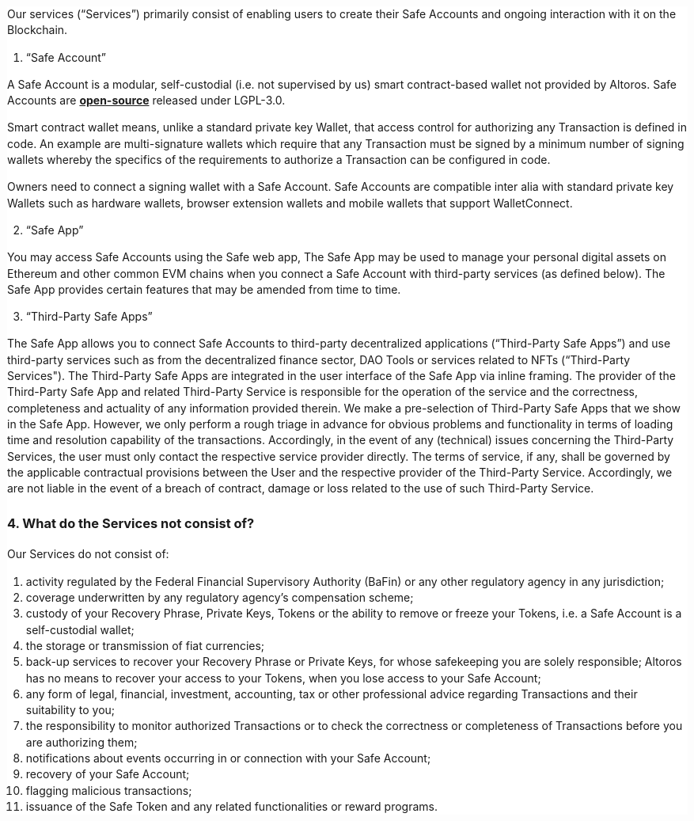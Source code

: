 Our services (“Services”) primarily consist of enabling users to create their Safe Accounts and ongoing interaction with it on the Blockchain.

1. “Safe Account”

A Safe Account is a modular, self-custodial (i.e. not supervised by us) smart contract-based wallet not provided by Altoros. Safe Accounts are [**open-source**](https://github.com/safe-global/safe-contracts/) released under LGPL-3.0.

Smart contract wallet means, unlike a standard private key Wallet, that access control for authorizing any Transaction is defined in code. An example are multi-signature wallets which require that any Transaction must be signed by a minimum number of signing wallets whereby the specifics of the requirements to authorize a Transaction can be configured in code.

Owners need to connect a signing wallet with a Safe Account. Safe Accounts are compatible inter alia with standard private key Wallets such as hardware wallets, browser extension wallets and mobile wallets that support WalletConnect.

2. “Safe App”

You may access Safe Accounts using the Safe web app, The Safe App may be used to manage your personal digital assets on Ethereum and other common EVM chains when you connect a Safe Account with third-party services (as defined below). The Safe App provides certain features that may be amended from time to time.

3. “Third-Party Safe Apps”

The Safe App allows you to connect Safe Accounts to third-party decentralized applications (“Third-Party Safe Apps”) and use third-party services such as from the decentralized finance sector, DAO Tools or services related to NFTs (“Third-Party Services"). The Third-Party Safe Apps are integrated in the user interface of the Safe App via inline framing. The provider of the Third-Party Safe App and related Third-Party Service is responsible for the operation of the service and the correctness, completeness and actuality of any information provided therein. We make a pre-selection of Third-Party Safe Apps that we show in the Safe App. However, we only perform a rough triage in advance for obvious problems and functionality in terms of loading time and resolution capability of the transactions. Accordingly, in the event of any (technical) issues concerning the Third-Party Services, the user must only contact the respective service provider directly. The terms of service, if any, shall be governed by the applicable contractual provisions between the User and the respective provider of the Third-Party Service. Accordingly, we are not liable in the event of a breach of contract, damage or loss related to the use of such Third-Party Service.

### **4\. What do the Services not consist of?**

Our Services do not consist of:

1. activity regulated by the Federal Financial Supervisory Authority (BaFin) or any other regulatory agency in any jurisdiction;  
2. coverage underwritten by any regulatory agency’s compensation scheme;  
3. custody of your Recovery Phrase, Private Keys, Tokens or the ability to remove or freeze your Tokens, i.e. a Safe Account is a self-custodial wallet;  
4. the storage or transmission of fiat currencies;  
5. back-up services to recover your Recovery Phrase or Private Keys, for whose safekeeping you are solely responsible; Altoros has no means to recover your access to your Tokens, when you lose access to your Safe Account;  
6. any form of legal, financial, investment, accounting, tax or other professional advice regarding Transactions and their suitability to you;  
7. the responsibility to monitor authorized Transactions or to check the correctness or completeness of Transactions before you are authorizing them;  
8. notifications about events occurring in or connection with your Safe Account;  
9. recovery of your Safe Account;  
10. flagging malicious transactions;  
11. issuance of the Safe Token and any related functionalities or reward programs.

